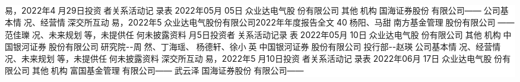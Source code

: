 易，2022年4
月29日投资
者关系活动记
录表
2022年05月
05日
众业达电气股
份有限公司
其他
机构
国海证券股份
有限公司——
公司基本情
况、经营情
深交所互动
易，2022年5
众业达电气股份有限公司2022年年度报告全文
40
杨阳、马甜
南方基金管理
股份有限公司
——范佳瓅
况、未来规划
等，未提供任
何未披露资料
月5日投资者
关系活动记录
表
2022年05月
10日
众业达电气股
份有限公司
其他
机构
中国银河证券
股份有限公司
研究院--周
然、丁海瑶、
杨德轩、徐小
英
中国银河证券
股份有限公司
投行部--赵瑛
公司基本情
况、经营情
况、未来规划
等，未提供任
何未披露资料
深交所互动
易，2022年5
月10日投资
者关系活动记
录表
2022年06月
17日
众业达电气股
份有限公司
其他
机构
富国基金管理
有限公司——
武云泽
国海证券股份
有限公司——